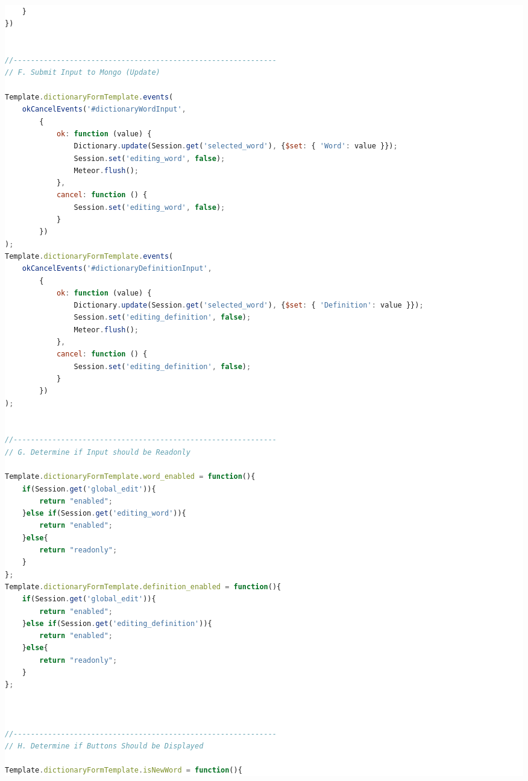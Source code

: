 ````js
    }
})


//-------------------------------------------------------------
// F. Submit Input to Mongo (Update)

Template.dictionaryFormTemplate.events(
    okCancelEvents('#dictionaryWordInput',
        {
            ok: function (value) {
                Dictionary.update(Session.get('selected_word'), {$set: { 'Word': value }});
                Session.set('editing_word', false);
                Meteor.flush();
            },
            cancel: function () {
                Session.set('editing_word', false);
            }
        })
);
Template.dictionaryFormTemplate.events(
    okCancelEvents('#dictionaryDefinitionInput',
        {
            ok: function (value) {
                Dictionary.update(Session.get('selected_word'), {$set: { 'Definition': value }});
                Session.set('editing_definition', false);
                Meteor.flush();
            },
            cancel: function () {
                Session.set('editing_definition', false);
            }
        })
);


//-------------------------------------------------------------
// G. Determine if Input should be Readonly 

Template.dictionaryFormTemplate.word_enabled = function(){
    if(Session.get('global_edit')){
        return "enabled";
    }else if(Session.get('editing_word')){
        return "enabled";
    }else{
        return "readonly";
    }
};
Template.dictionaryFormTemplate.definition_enabled = function(){
    if(Session.get('global_edit')){
        return "enabled";
    }else if(Session.get('editing_definition')){
        return "enabled";
    }else{
        return "readonly";
    }
};



//-------------------------------------------------------------
// H. Determine if Buttons Should be Displayed

Template.dictionaryFormTemplate.isNewWord = function(){
````